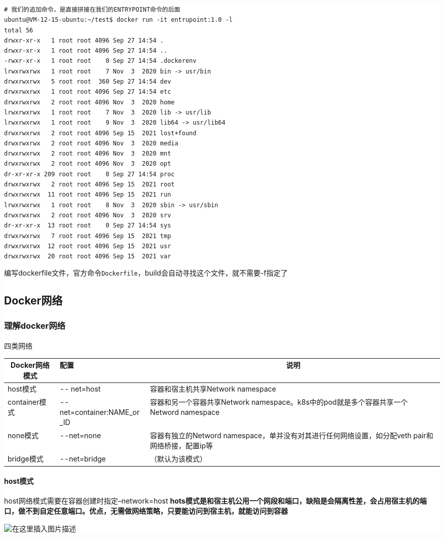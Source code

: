 ```shell
# 我们的追加命令，是直接拼接在我们的ENTRYPOINT命令的后面
ubuntu@VM-12-15-ubuntu:~/test$ docker run -it entrupoint:1.0 -l
total 56
drwxr-xr-x   1 root root 4096 Sep 27 14:54 .
drwxr-xr-x   1 root root 4096 Sep 27 14:54 ..
-rwxr-xr-x   1 root root    0 Sep 27 14:54 .dockerenv
lrwxrwxrwx   1 root root    7 Nov  3  2020 bin -> usr/bin
drwxrwxrwx   5 root root  360 Sep 27 14:54 dev
drwxrwxrwx   1 root root 4096 Sep 27 14:54 etc
drwxrwxrwx   2 root root 4096 Nov  3  2020 home
lrwxrwxrwx   1 root root    7 Nov  3  2020 lib -> usr/lib
lrwxrwxrwx   1 root root    9 Nov  3  2020 lib64 -> usr/lib64
drwxrwxrwx   2 root root 4096 Sep 15  2021 lost+found
drwxrwxrwx   2 root root 4096 Nov  3  2020 media
drwxrwxrwx   2 root root 4096 Nov  3  2020 mnt
drwxrwxrwx   2 root root 4096 Nov  3  2020 opt
dr-xr-xr-x 209 root root    0 Sep 27 14:54 proc
drwxrwxrwx   2 root root 4096 Sep 15  2021 root
drwxrwxrwx  11 root root 4096 Sep 15  2021 run
lrwxrwxrwx   1 root root    8 Nov  3  2020 sbin -> usr/sbin
drwxrwxrwx   2 root root 4096 Nov  3  2020 srv
dr-xr-xr-x  13 root root    0 Sep 27 14:54 sys
drwxrwxrwx   7 root root 4096 Sep 15  2021 tmp
drwxrwxrwx  12 root root 4096 Sep 15  2021 usr
drwxrwxrwx  20 root root 4096 Sep 15  2021 var
```

编写dockerfile文件，官方命令`Dockerfile`，build会自动寻找这个文件，就不需要-f指定了

## Docker网络

### 理解docker网络

四类网络

| Docker网络模式 | 配置                       | 说明                                                         |
| -------------- | :------------------------- | ------------------------------------------------------------ |
| host模式       | -- net=host                | 容器和宿主机共享Network namespace                            |
| container模式  | --net=container:NAME_or_ID | 容器和另一个容器共享Network namespace。k8s中的pod就是多个容器共享一个Netword namespace |
| none模式       | --net=none                 | 容器有独立的Netword namespace，单并没有对其进行任何网络设置，如分配veth pair和网络桥接，配置ip等 |
| bridge模式     | --net=bridge               | （默认为该模式）                                             |

#### host模式

host网络模式需要在容器创建时指定–network=host
**hots模式是和宿主机公用一个网段和端口，缺陷是会隔离性差，会占用宿主机的端口，做不到自定任意端口。优点，无需做网络策略，只要能访问到宿主机，就能访问到容器**

![在这里插入图片描述](../../../blog/source/picture/watermark,type_d3F5LXplbmhlaQ,shadow_50,text_Q1NETiBA5LiW5aSW5bmz5bi45Lq6,size_20,color_FFFFFF,t_70,g_se,x_16.png)
